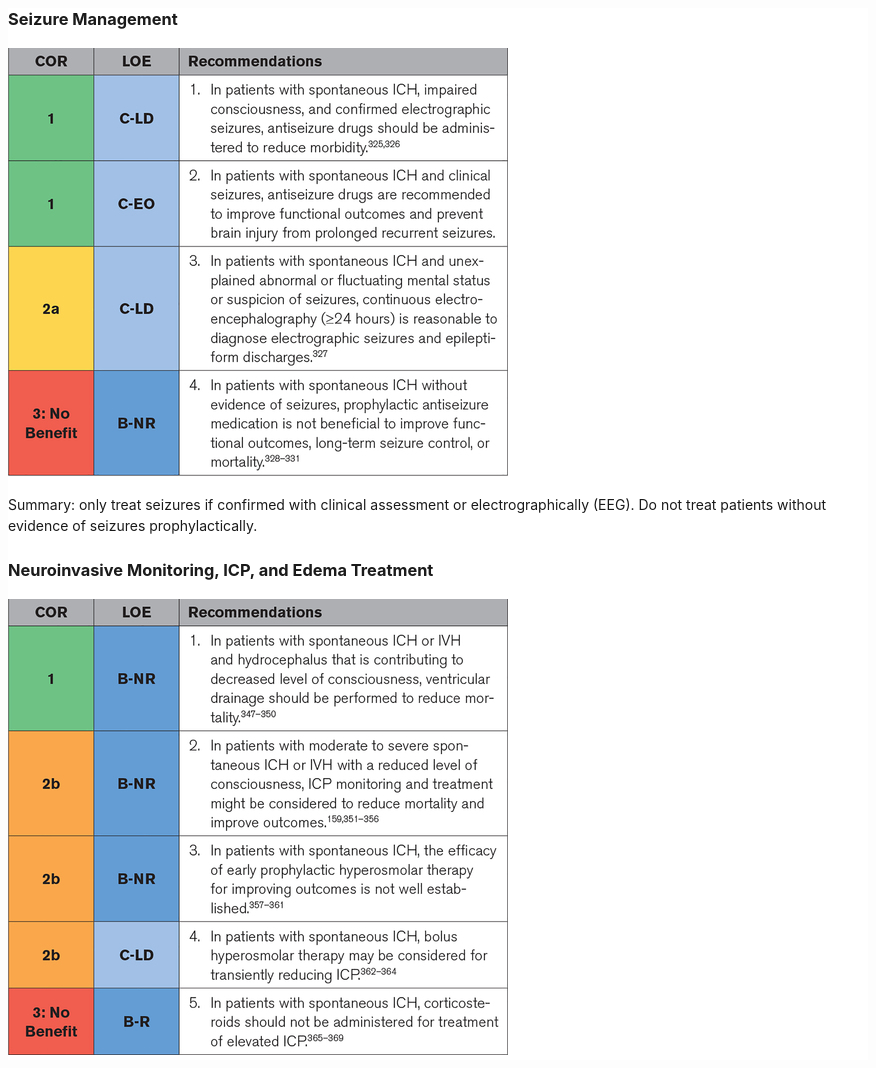 ### Seizure Management
![](_attachments/Pasted%20image%2020230205152333.png)

Summary: only treat seizures if confirmed with clinical assessment or electrographically (EEG). Do not treat patients without evidence of seizures prophylactically.

### Neuroinvasive Monitoring, ICP, and Edema Treatment
![](_attachments/Pasted%20image%2020230205152459.png)
